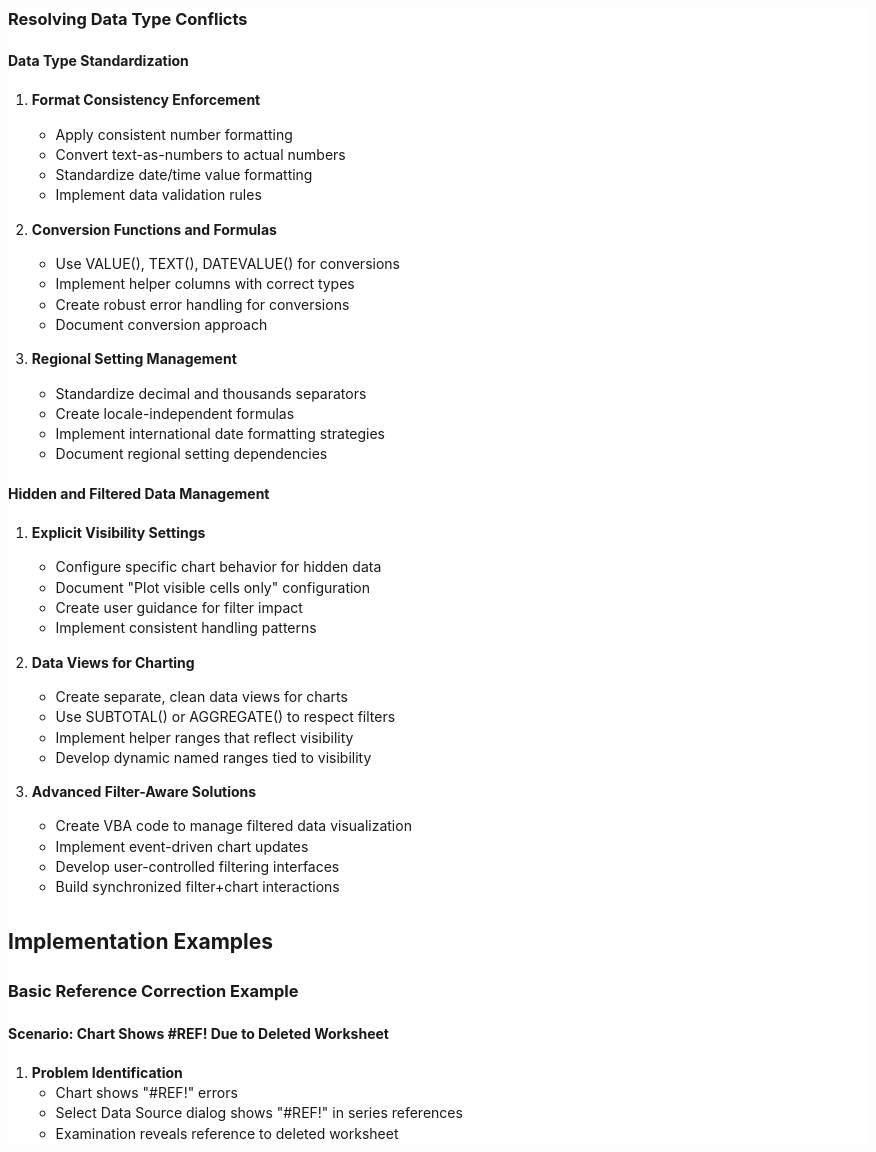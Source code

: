### Resolving Data Type Conflicts

#### Data Type Standardization

1. **Format Consistency Enforcement**
   - Apply consistent number formatting
   - Convert text-as-numbers to actual numbers
   - Standardize date/time value formatting
   - Implement data validation rules

2. **Conversion Functions and Formulas**
   - Use VALUE(), TEXT(), DATEVALUE() for conversions
   - Implement helper columns with correct types
   - Create robust error handling for conversions
   - Document conversion approach

3. **Regional Setting Management**
   - Standardize decimal and thousands separators
   - Create locale-independent formulas
   - Implement international date formatting strategies
   - Document regional setting dependencies

#### Hidden and Filtered Data Management

1. **Explicit Visibility Settings**
   - Configure specific chart behavior for hidden data
   - Document "Plot visible cells only" configuration
   - Create user guidance for filter impact
   - Implement consistent handling patterns

2. **Data Views for Charting**
   - Create separate, clean data views for charts
   - Use SUBTOTAL() or AGGREGATE() to respect filters
   - Implement helper ranges that reflect visibility
   - Develop dynamic named ranges tied to visibility

3. **Advanced Filter-Aware Solutions**
   - Create VBA code to manage filtered data visualization
   - Implement event-driven chart updates
   - Develop user-controlled filtering interfaces
   - Build synchronized filter+chart interactions

## Implementation Examples

### Basic Reference Correction Example

#### Scenario: Chart Shows #REF! Due to Deleted Worksheet

1. **Problem Identification**
   - Chart shows "#REF!" errors
   - Select Data Source dialog shows "#REF!" in series references
   - Examination reveals reference to deleted worksheet
